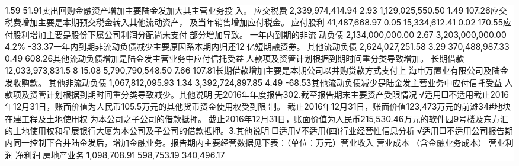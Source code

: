 1.59
51.91卖出回购金融资产增加主要陆金发加大其主营业务投
入。
应交税费
2,339,974,414.94
2.93
1,129,025,550.50
1.49
107.26应交税费增加主要是本期预交税金转入其他流动资产，
及当年销售增加应付税金。
应付股利
41,487,668.97
0.05
15,334,612.41
0.02
170.55应付股利增加主要是股份下属公司利润分配尚未支付
部分增加导致。
一年内到期的非流
动负债
2,134,000,000.00
2.67
3,203,000,000.00
4.2%
-33.37一年内到期非流动负债减少主要原因系本期内归还12
亿短期融资券。
其他流动负债
2,624,027,251.58
3.29
370,488,987.33
0.49
608.26其他流动负债增加是陆金发主营业务中应付信托受益
人款项及资管计划根据到期时间重分类导致增加。
长期借款
12,033,973,831.5
8
15.08
5,790,790,548.50
7.66
107.81长期借款增加主要是本期公司以并购贷款方式支付上
海申万置业有限公司及陆金发收购款。
其他非流动负债
1,067,812,095.93
1.34
3,392,724,897.85
4.49
-68.53其他流动负债减少是陆金发主营业务中应付信托受益
人款项及资管计划根据到期时间重分类导致减少。其他说明
无2016年年度报告302.截至报告期末主要资产受限情况
√适用□不适用截止2016年12月31日，账面价值为人民币105.5万元的其他货币资金使用权受到限
制。
截止2016年12月31日，账面价值123,473万元的前滩34#地块在建工程及土地使用权
为本公司之子公司的借款抵押。
截止2016年12月31日，账面价值为人民币215,530.46万元的软件园9号楼及东方汇
的土地使用权和星展银行大厦为本公司及子公司的借款抵押。3.其他说明
□适用√不适用(四)行业经营性信息分析
√适用□不适用公司报告期内同一控制下合并陆金发后，增加金融业务。报告期内主要经营数据见下表：（单位：万元）营业收入
营业成本
（含金融业务成本）
营业利润
净利润
房地产业务
1,098,708.91
598,753.19
340,496.17